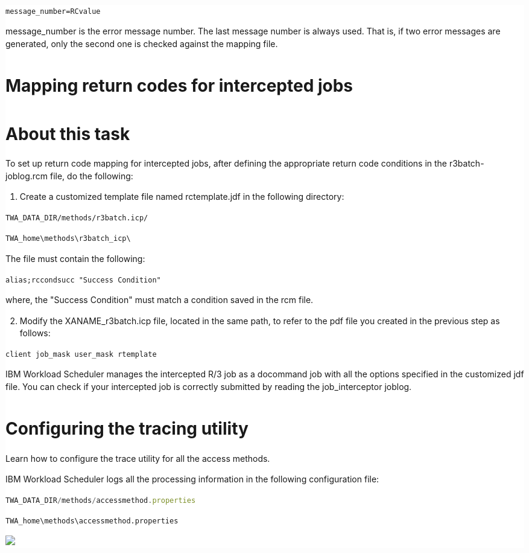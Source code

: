```txt
message_number=RCvalue
```

message_number is the error message number. The last message number is always used. That is, if two error messages are generated, only the second one is checked against the mapping file.

# Mapping return codes for intercepted jobs

# About this task

To set up return code mapping for intercepted jobs, after defining the appropriate return code conditions in the r3batch-joblog.rcm file, do the following:

1. Create a customized template file named rctemplate.jdf in the following directory:

```txt
TWA_DATA_DIR/methods/r3batch.icp/
```

```txt
TWA_home\methods\r3batch_icp\
```

The file must contain the following:

```txt
alias;rccondsucc "Success Condition"
```

where, the "Success Condition" must match a condition saved in the rcm file.

2. Modify the XANAME_r3batch.icp file, located in the same path, to refer to the pdf file you created in the previous step as follows:

```txt
client job_mask user_mask rtemplate
```

IBM Workload Scheduler manages the intercepted R/3 job as a docommand job with all the options specified in the customized jdf file. You can check if your intercepted job is correctly submitted by reading the job_interceptor joblog.

# Configuring the tracing utility

Learn how to configure the trace utility for all the access methods.

IBM Workload Scheduler logs all the processing information in the following configuration file:

```javascript
TWA_DATA_DIR/methods/accessmethod.properties
```

```batch
TWA_home\methods\accessmethod.properties
```

![](images/e4c5e071bfc554a4c4012146f0cce52dde0f9d8a3cf464c08f02511b35727389.jpg)
